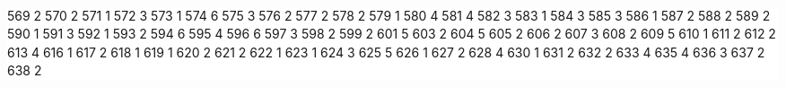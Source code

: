 569	2
570	2
571	1
572	3
573	1
574	6
575	3
576	2
577	2
578	2
579	1
580	4
581	4
582	3
583	1
584	3
585	3
586	1
587	2
588	2
589	2
590	1
591	3
592	1
593	2
594	6
595	4
596	6
597	3
598	2
599	2
601	5
603	2
604	5
605	2
606	2
607	3
608	2
609	5
610	1
611	2
612	2
613	4
616	1
617	2
618	1
619	1
620	2
621	2
622	1
623	1
624	3
625	5
626	1
627	2
628	4
630	1
631	2
632	2
633	4
635	4
636	3
637	2
638	2